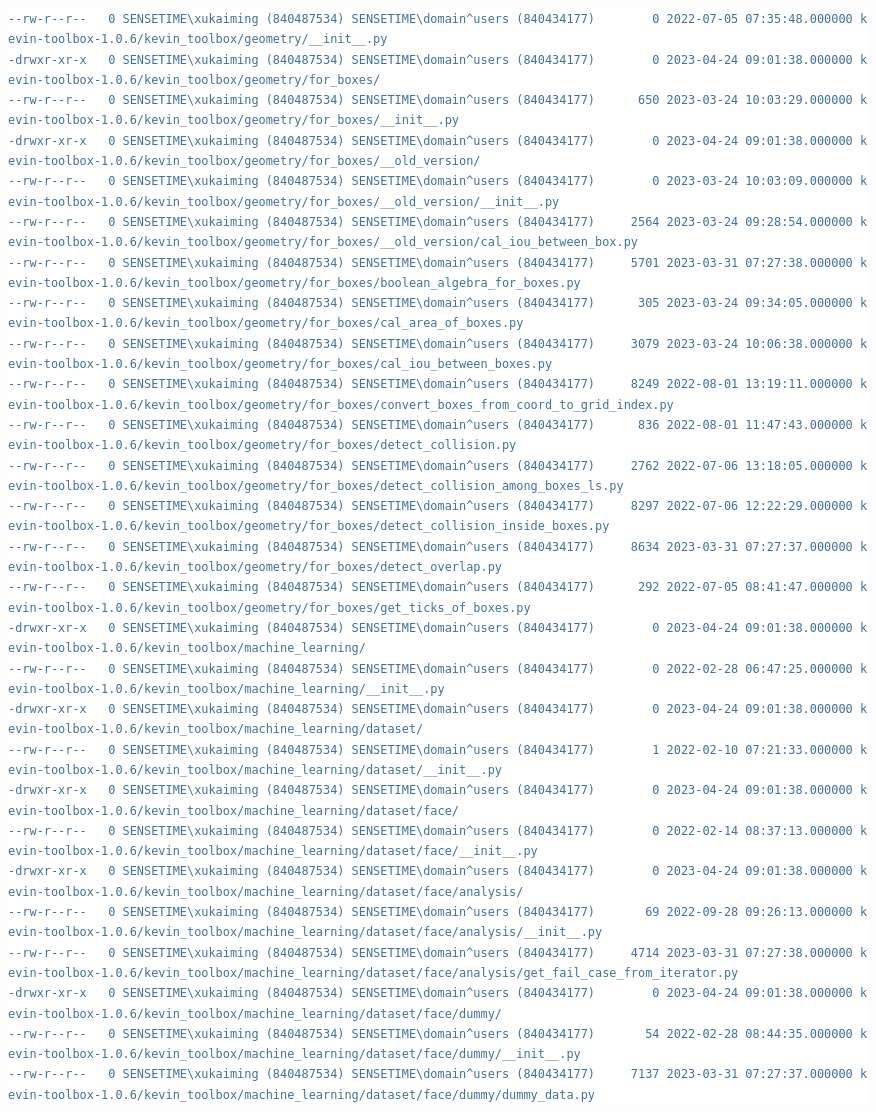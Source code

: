 ```diff
--rw-r--r--   0 SENSETIME\xukaiming (840487534) SENSETIME\domain^users (840434177)        0 2022-07-05 07:35:48.000000 kevin-toolbox-1.0.6/kevin_toolbox/geometry/__init__.py
-drwxr-xr-x   0 SENSETIME\xukaiming (840487534) SENSETIME\domain^users (840434177)        0 2023-04-24 09:01:38.000000 kevin-toolbox-1.0.6/kevin_toolbox/geometry/for_boxes/
--rw-r--r--   0 SENSETIME\xukaiming (840487534) SENSETIME\domain^users (840434177)      650 2023-03-24 10:03:29.000000 kevin-toolbox-1.0.6/kevin_toolbox/geometry/for_boxes/__init__.py
-drwxr-xr-x   0 SENSETIME\xukaiming (840487534) SENSETIME\domain^users (840434177)        0 2023-04-24 09:01:38.000000 kevin-toolbox-1.0.6/kevin_toolbox/geometry/for_boxes/__old_version/
--rw-r--r--   0 SENSETIME\xukaiming (840487534) SENSETIME\domain^users (840434177)        0 2023-03-24 10:03:09.000000 kevin-toolbox-1.0.6/kevin_toolbox/geometry/for_boxes/__old_version/__init__.py
--rw-r--r--   0 SENSETIME\xukaiming (840487534) SENSETIME\domain^users (840434177)     2564 2023-03-24 09:28:54.000000 kevin-toolbox-1.0.6/kevin_toolbox/geometry/for_boxes/__old_version/cal_iou_between_box.py
--rw-r--r--   0 SENSETIME\xukaiming (840487534) SENSETIME\domain^users (840434177)     5701 2023-03-31 07:27:38.000000 kevin-toolbox-1.0.6/kevin_toolbox/geometry/for_boxes/boolean_algebra_for_boxes.py
--rw-r--r--   0 SENSETIME\xukaiming (840487534) SENSETIME\domain^users (840434177)      305 2023-03-24 09:34:05.000000 kevin-toolbox-1.0.6/kevin_toolbox/geometry/for_boxes/cal_area_of_boxes.py
--rw-r--r--   0 SENSETIME\xukaiming (840487534) SENSETIME\domain^users (840434177)     3079 2023-03-24 10:06:38.000000 kevin-toolbox-1.0.6/kevin_toolbox/geometry/for_boxes/cal_iou_between_boxes.py
--rw-r--r--   0 SENSETIME\xukaiming (840487534) SENSETIME\domain^users (840434177)     8249 2022-08-01 13:19:11.000000 kevin-toolbox-1.0.6/kevin_toolbox/geometry/for_boxes/convert_boxes_from_coord_to_grid_index.py
--rw-r--r--   0 SENSETIME\xukaiming (840487534) SENSETIME\domain^users (840434177)      836 2022-08-01 11:47:43.000000 kevin-toolbox-1.0.6/kevin_toolbox/geometry/for_boxes/detect_collision.py
--rw-r--r--   0 SENSETIME\xukaiming (840487534) SENSETIME\domain^users (840434177)     2762 2022-07-06 13:18:05.000000 kevin-toolbox-1.0.6/kevin_toolbox/geometry/for_boxes/detect_collision_among_boxes_ls.py
--rw-r--r--   0 SENSETIME\xukaiming (840487534) SENSETIME\domain^users (840434177)     8297 2022-07-06 12:22:29.000000 kevin-toolbox-1.0.6/kevin_toolbox/geometry/for_boxes/detect_collision_inside_boxes.py
--rw-r--r--   0 SENSETIME\xukaiming (840487534) SENSETIME\domain^users (840434177)     8634 2023-03-31 07:27:37.000000 kevin-toolbox-1.0.6/kevin_toolbox/geometry/for_boxes/detect_overlap.py
--rw-r--r--   0 SENSETIME\xukaiming (840487534) SENSETIME\domain^users (840434177)      292 2022-07-05 08:41:47.000000 kevin-toolbox-1.0.6/kevin_toolbox/geometry/for_boxes/get_ticks_of_boxes.py
-drwxr-xr-x   0 SENSETIME\xukaiming (840487534) SENSETIME\domain^users (840434177)        0 2023-04-24 09:01:38.000000 kevin-toolbox-1.0.6/kevin_toolbox/machine_learning/
--rw-r--r--   0 SENSETIME\xukaiming (840487534) SENSETIME\domain^users (840434177)        0 2022-02-28 06:47:25.000000 kevin-toolbox-1.0.6/kevin_toolbox/machine_learning/__init__.py
-drwxr-xr-x   0 SENSETIME\xukaiming (840487534) SENSETIME\domain^users (840434177)        0 2023-04-24 09:01:38.000000 kevin-toolbox-1.0.6/kevin_toolbox/machine_learning/dataset/
--rw-r--r--   0 SENSETIME\xukaiming (840487534) SENSETIME\domain^users (840434177)        1 2022-02-10 07:21:33.000000 kevin-toolbox-1.0.6/kevin_toolbox/machine_learning/dataset/__init__.py
-drwxr-xr-x   0 SENSETIME\xukaiming (840487534) SENSETIME\domain^users (840434177)        0 2023-04-24 09:01:38.000000 kevin-toolbox-1.0.6/kevin_toolbox/machine_learning/dataset/face/
--rw-r--r--   0 SENSETIME\xukaiming (840487534) SENSETIME\domain^users (840434177)        0 2022-02-14 08:37:13.000000 kevin-toolbox-1.0.6/kevin_toolbox/machine_learning/dataset/face/__init__.py
-drwxr-xr-x   0 SENSETIME\xukaiming (840487534) SENSETIME\domain^users (840434177)        0 2023-04-24 09:01:38.000000 kevin-toolbox-1.0.6/kevin_toolbox/machine_learning/dataset/face/analysis/
--rw-r--r--   0 SENSETIME\xukaiming (840487534) SENSETIME\domain^users (840434177)       69 2022-09-28 09:26:13.000000 kevin-toolbox-1.0.6/kevin_toolbox/machine_learning/dataset/face/analysis/__init__.py
--rw-r--r--   0 SENSETIME\xukaiming (840487534) SENSETIME\domain^users (840434177)     4714 2023-03-31 07:27:38.000000 kevin-toolbox-1.0.6/kevin_toolbox/machine_learning/dataset/face/analysis/get_fail_case_from_iterator.py
-drwxr-xr-x   0 SENSETIME\xukaiming (840487534) SENSETIME\domain^users (840434177)        0 2023-04-24 09:01:38.000000 kevin-toolbox-1.0.6/kevin_toolbox/machine_learning/dataset/face/dummy/
--rw-r--r--   0 SENSETIME\xukaiming (840487534) SENSETIME\domain^users (840434177)       54 2022-02-28 08:44:35.000000 kevin-toolbox-1.0.6/kevin_toolbox/machine_learning/dataset/face/dummy/__init__.py
--rw-r--r--   0 SENSETIME\xukaiming (840487534) SENSETIME\domain^users (840434177)     7137 2023-03-31 07:27:37.000000 kevin-toolbox-1.0.6/kevin_toolbox/machine_learning/dataset/face/dummy/dummy_data.py
```